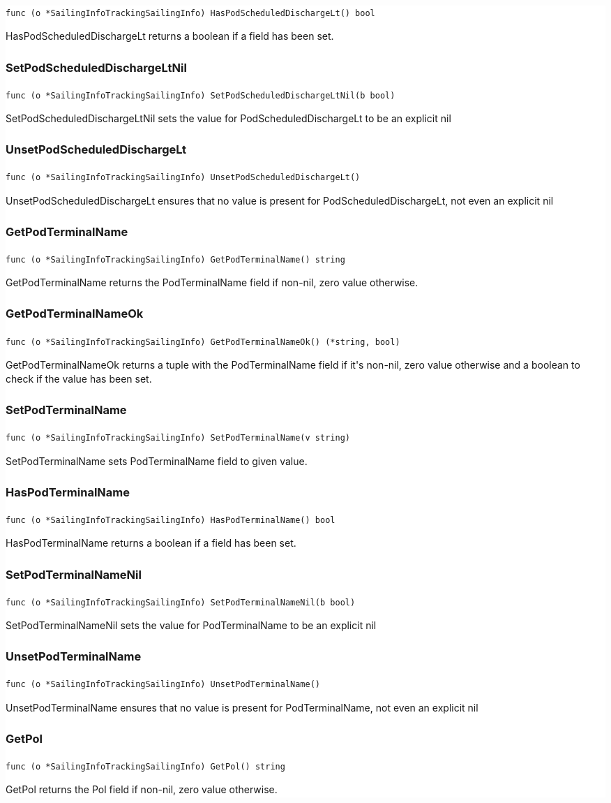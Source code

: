 `func (o *SailingInfoTrackingSailingInfo) HasPodScheduledDischargeLt() bool`

HasPodScheduledDischargeLt returns a boolean if a field has been set.

### SetPodScheduledDischargeLtNil

`func (o *SailingInfoTrackingSailingInfo) SetPodScheduledDischargeLtNil(b bool)`

 SetPodScheduledDischargeLtNil sets the value for PodScheduledDischargeLt to be an explicit nil

### UnsetPodScheduledDischargeLt
`func (o *SailingInfoTrackingSailingInfo) UnsetPodScheduledDischargeLt()`

UnsetPodScheduledDischargeLt ensures that no value is present for PodScheduledDischargeLt, not even an explicit nil
### GetPodTerminalName

`func (o *SailingInfoTrackingSailingInfo) GetPodTerminalName() string`

GetPodTerminalName returns the PodTerminalName field if non-nil, zero value otherwise.

### GetPodTerminalNameOk

`func (o *SailingInfoTrackingSailingInfo) GetPodTerminalNameOk() (*string, bool)`

GetPodTerminalNameOk returns a tuple with the PodTerminalName field if it's non-nil, zero value otherwise
and a boolean to check if the value has been set.

### SetPodTerminalName

`func (o *SailingInfoTrackingSailingInfo) SetPodTerminalName(v string)`

SetPodTerminalName sets PodTerminalName field to given value.

### HasPodTerminalName

`func (o *SailingInfoTrackingSailingInfo) HasPodTerminalName() bool`

HasPodTerminalName returns a boolean if a field has been set.

### SetPodTerminalNameNil

`func (o *SailingInfoTrackingSailingInfo) SetPodTerminalNameNil(b bool)`

 SetPodTerminalNameNil sets the value for PodTerminalName to be an explicit nil

### UnsetPodTerminalName
`func (o *SailingInfoTrackingSailingInfo) UnsetPodTerminalName()`

UnsetPodTerminalName ensures that no value is present for PodTerminalName, not even an explicit nil
### GetPol

`func (o *SailingInfoTrackingSailingInfo) GetPol() string`

GetPol returns the Pol field if non-nil, zero value otherwise.
